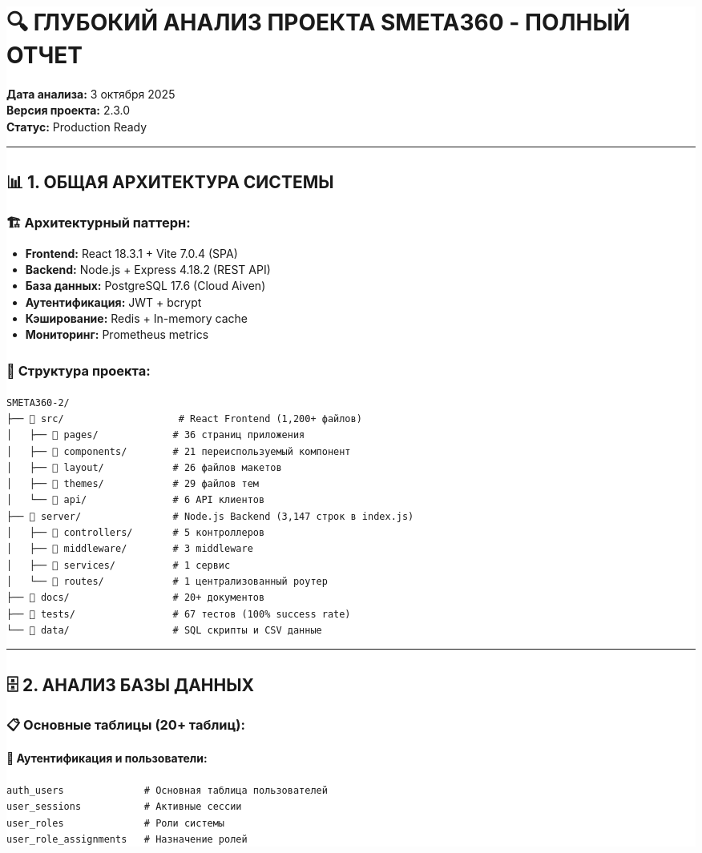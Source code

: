 # 🔍 **ГЛУБОКИЙ АНАЛИЗ ПРОЕКТА SMETA360 - ПОЛНЫЙ ОТЧЕТ**

**Дата анализа:** 3 октября 2025  
**Версия проекта:** 2.3.0  
**Статус:** Production Ready  

---

## 📊 **1. ОБЩАЯ АРХИТЕКТУРА СИСТЕМЫ**

### 🏗️ **Архитектурный паттерн:**
- **Frontend:** React 18.3.1 + Vite 7.0.4 (SPA)
- **Backend:** Node.js + Express 4.18.2 (REST API)
- **База данных:** PostgreSQL 17.6 (Cloud Aiven)
- **Аутентификация:** JWT + bcrypt
- **Кэширование:** Redis + In-memory cache
- **Мониторинг:** Prometheus metrics

### 📁 **Структура проекта:**
```
SMETA360-2/
├── 📁 src/                    # React Frontend (1,200+ файлов)
│   ├── 📁 pages/             # 36 страниц приложения
│   ├── 📁 components/        # 21 переиспользуемый компонент
│   ├── 📁 layout/            # 26 файлов макетов
│   ├── 📁 themes/            # 29 файлов тем
│   └── 📁 api/               # 6 API клиентов
├── 📁 server/                # Node.js Backend (3,147 строк в index.js)
│   ├── 📁 controllers/       # 5 контроллеров
│   ├── 📁 middleware/        # 3 middleware
│   ├── 📁 services/          # 1 сервис
│   └── 📁 routes/            # 1 централизованный роутер
├── 📁 docs/                  # 20+ документов
├── 📁 tests/                 # 67 тестов (100% success rate)
└── 📁 data/                  # SQL скрипты и CSV данные
```

---

## 🗄️ **2. АНАЛИЗ БАЗЫ ДАННЫХ**

### 📋 **Основные таблицы (20+ таблиц):**

#### 🔐 **Аутентификация и пользователи:**
```sql
auth_users              # Основная таблица пользователей
user_sessions           # Активные сессии
user_roles              # Роли системы
user_role_assignments   # Назначение ролей
```
